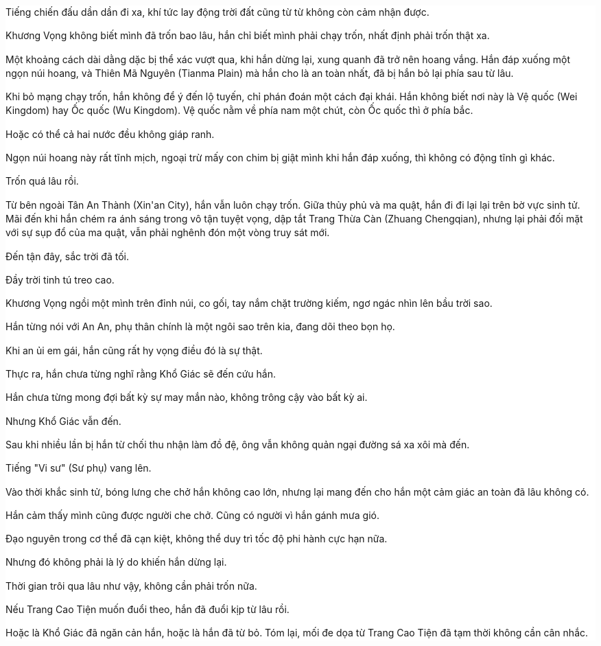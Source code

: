 Tiếng chiến đấu dần dần đi xa, khí tức lay động trời đất cũng từ từ không còn cảm nhận được.

Khương Vọng không biết mình đã trốn bao lâu, hắn chỉ biết mình phải chạy trốn, nhất định phải trốn thật xa.

Một khoảng cách dài dằng dặc bị thể xác vượt qua, khi hắn dừng lại, xung quanh đã trở nên hoang vắng. Hắn đáp xuống một ngọn núi hoang, và Thiên Mã Nguyên (Tianma Plain) mà hắn cho là an toàn nhất, đã bị hắn bỏ lại phía sau từ lâu.

Khi bỏ mạng chạy trốn, hắn không để ý đến lộ tuyến, chỉ phán đoán một cách đại khái. Hắn không biết nơi này là Vệ quốc (Wei Kingdom) hay Ốc quốc (Wu Kingdom). Vệ quốc nằm về phía nam một chút, còn Ốc quốc thì ở phía bắc.

Hoặc có thể cả hai nước đều không giáp ranh.

Ngọn núi hoang này rất tĩnh mịch, ngoại trừ mấy con chim bị giật mình khi hắn đáp xuống, thì không có động tĩnh gì khác.

Trốn quá lâu rồi.

Từ bên ngoài Tân An Thành (Xin'an City), hắn vẫn luôn chạy trốn. Giữa thủy phủ và ma quật, hắn đi đi lại lại trên bờ vực sinh tử. Mãi đến khi hắn chém ra ánh sáng trong vô tận tuyệt vọng, dập tắt Trang Thừa Càn (Zhuang Chengqian), nhưng lại phải đối mặt với sự sụp đổ của ma quật, vẫn phải nghênh đón một vòng truy sát mới.

Đến tận đây, sắc trời đã tối.

Đầy trời tinh tú treo cao.

Khương Vọng ngồi một mình trên đỉnh núi, co gối, tay nắm chặt trường kiếm, ngơ ngác nhìn lên bầu trời sao.

Hắn từng nói với An An, phụ thân chính là một ngôi sao trên kia, đang dõi theo bọn họ.

Khi an ủi em gái, hắn cũng rất hy vọng điều đó là sự thật.

Thực ra, hắn chưa từng nghĩ rằng Khổ Giác sẽ đến cứu hắn.

Hắn chưa từng mong đợi bất kỳ sự may mắn nào, không trông cậy vào bất kỳ ai.

Nhưng Khổ Giác vẫn đến.

Sau khi nhiều lần bị hắn từ chối thu nhận làm đồ đệ, ông vẫn không quản ngại đường sá xa xôi mà đến.

Tiếng "Vi sư" (Sư phụ) vang lên.

Vào thời khắc sinh tử, bóng lưng che chở hắn không cao lớn, nhưng lại mang đến cho hắn một cảm giác an toàn đã lâu không có.

Hắn cảm thấy mình cũng được người che chở. Cũng có người vì hắn gánh mưa gió.

Đạo nguyên trong cơ thể đã cạn kiệt, không thể duy trì tốc độ phi hành cực hạn nữa.

Nhưng đó không phải là lý do khiến hắn dừng lại.

Thời gian trôi qua lâu như vậy, không cần phải trốn nữa.

Nếu Trang Cao Tiện muốn đuổi theo, hắn đã đuổi kịp từ lâu rồi.

Hoặc là Khổ Giác đã ngăn cản hắn, hoặc là hắn đã từ bỏ. Tóm lại, mối đe dọa từ Trang Cao Tiện đã tạm thời không cần cân nhắc.
